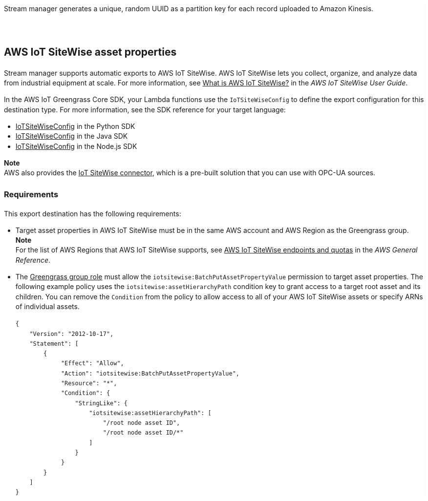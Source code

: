 Stream manager generates a unique, random UUID as a partition key for each record uploaded to Amazon Kinesis\. 

 

## AWS IoT SiteWise asset properties<a name="export-to-iot-sitewise"></a>

Stream manager supports automatic exports to AWS IoT SiteWise\. <a name="itsw-export-destination"></a>AWS IoT SiteWise lets you collect, organize, and analyze data from industrial equipment at scale\. For more information, see [What is AWS IoT SiteWise?](https://docs.aws.amazon.com/iot-sitewise/latest/userguide/what-is-sitewise.html) in the *AWS IoT SiteWise User Guide*\.

In the AWS IoT Greengrass Core SDK, your Lambda functions use the `IoTSiteWiseConfig` to define the export configuration for this destination type\. For more information, see the SDK reference for your target language:
+ [IoTSiteWiseConfig](https://aws.github.io/aws-greengrass-core-sdk-python/_apidoc/greengrasssdk.stream_manager.data.html#greengrasssdk.stream_manager.data.IoTSiteWiseConfig) in the Python SDK
+ [IoTSiteWiseConfig](https://aws.github.io/aws-greengrass-core-sdk-java/com/amazonaws/greengrass/streammanager/model/export/IoTSiteWiseConfig.html) in the Java SDK
+ [IoTSiteWiseConfig](https://aws.github.io/aws-greengrass-core-sdk-js/aws-greengrass-core-sdk.StreamManager.IoTSiteWiseConfig.html) in the Node\.js SDK

**Note**  
AWS also provides the [IoT SiteWise connector](iot-sitewise-connector.md), which is a pre\-built solution that you can use with OPC\-UA sources\.

### Requirements<a name="export-to-iot-sitewise-reqs"></a>

This export destination has the following requirements:
+ Target asset properties in AWS IoT SiteWise must be in the same AWS account and AWS Region as the Greengrass group\.
**Note**  
For the list of AWS Regions that AWS IoT SiteWise supports, see [AWS IoT SiteWise endpoints and quotas](https://docs.aws.amazon.com/general/latest/gr/iot-sitewise.html#iot-sitewise_region) in the *AWS General Reference*\.
+ The [Greengrass group role](group-role.md) must allow the `iotsitewise:BatchPutAssetPropertyValue` permission to target asset properties\. The following example policy uses the `iotsitewise:assetHierarchyPath` condition key to grant access to a target root asset and its children\. You can remove the `Condition` from the policy to allow access to all of your AWS IoT SiteWise assets or specify ARNs of individual assets\.

  ```
  {
      "Version": "2012-10-17",
      "Statement": [
          {
               "Effect": "Allow",
               "Action": "iotsitewise:BatchPutAssetPropertyValue",
               "Resource": "*",
               "Condition": {
                   "StringLike": {
                       "iotsitewise:assetHierarchyPath": [
                           "/root node asset ID",
                           "/root node asset ID/*"
                       ]
                   }
               }
          }
      ]
  }
  ```
